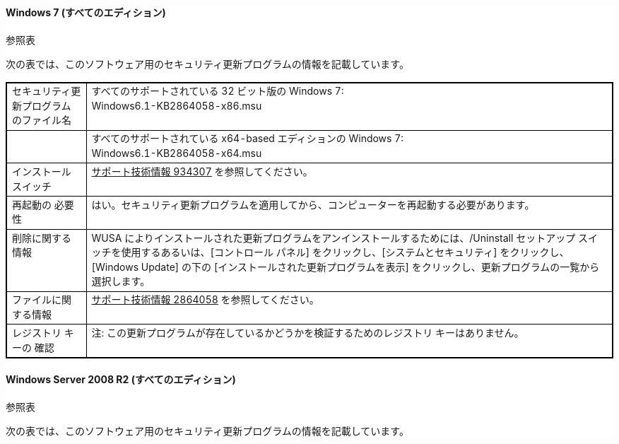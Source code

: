 #### Windows 7 (すべてのエディション)
  
参照表
  
次の表では、このソフトウェア用のセキュリティ更新プログラムの情報を記載しています。

 
<p> </p>
<table style="border:1px solid black;">
<tbody>
<tr class="odd">
<td style="border:1px solid black;">セキュリティ更新プログラム のファイル名</td>
<td style="border:1px solid black;">すべてのサポートされている 32 ビット版の Windows 7:<br />
Windows6.1-KB2864058-x86.msu</td>
</tr>
<tr class="even">
<td style="border:1px solid black;"></td>
<td style="border:1px solid black;">すべてのサポートされている x64-based エディションの Windows 7:<br />
Windows6.1-KB2864058-x64.msu</td>
</tr>
<tr class="odd">
<td style="border:1px solid black;">インストール スイッチ</td>
<td style="border:1px solid black;"><a href="http://support.microsoft.com/kb/934307/ja">サポート技術情報 934307</a> を参照してください。</td>
</tr>
<tr class="even">
<td style="border:1px solid black;">再起動の 必要性</td>
<td style="border:1px solid black;">はい。セキュリティ更新プログラムを適用してから、コンピューターを再起動する必要があります。</td>
</tr>
<tr class="odd">
<td style="border:1px solid black;">削除に関する 情報</td>
<td style="border:1px solid black;">WUSA によりインストールされた更新プログラムをアンインストールするためには、/Uninstall セットアップ スイッチを使用するあるいは、[コントロール パネル] をクリックし、[システムとセキュリティ] をクリックし、[Windows Update] の下の [インストールされた更新プログラムを表示] をクリックし、更新プログラムの一覧から選択します。</td>
</tr>
<tr class="even">
<td style="border:1px solid black;">ファイルに関する情報</td>
<td style="border:1px solid black;"><a href="http://support.microsoft.com/kb/2864058/ja">サポート技術情報 2864058</a> を参照してください。</td>
</tr>
<tr class="odd">
<td style="border:1px solid black;">レジストリ キーの 確認</td>
<td style="border:1px solid black;">注: この更新プログラムが存在しているかどうかを検証するためのレジストリ キーはありません。</td>
</tr>
</tbody>
</table>
  
#### Windows Server 2008 R2 (すべてのエディション)
  
参照表
  
次の表では、このソフトウェア用のセキュリティ更新プログラムの情報を記載しています。

 